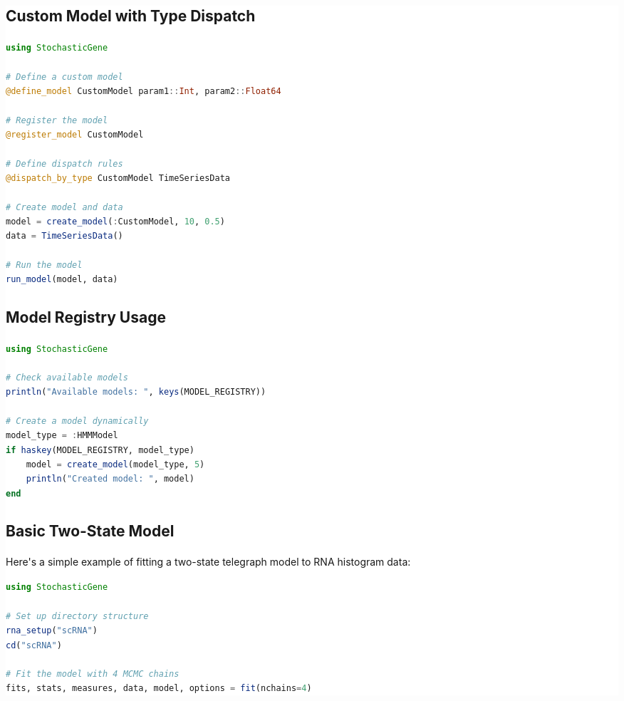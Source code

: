 ## Custom Model with Type Dispatch

```julia
using StochasticGene

# Define a custom model
@define_model CustomModel param1::Int, param2::Float64

# Register the model
@register_model CustomModel

# Define dispatch rules
@dispatch_by_type CustomModel TimeSeriesData

# Create model and data
model = create_model(:CustomModel, 10, 0.5)
data = TimeSeriesData()

# Run the model
run_model(model, data)
```

## Model Registry Usage

```julia
using StochasticGene

# Check available models
println("Available models: ", keys(MODEL_REGISTRY))

# Create a model dynamically
model_type = :HMMModel
if haskey(MODEL_REGISTRY, model_type)
    model = create_model(model_type, 5)
    println("Created model: ", model)
end
```

## Basic Two-State Model

Here's a simple example of fitting a two-state telegraph model to RNA histogram data:

```julia
using StochasticGene

# Set up directory structure
rna_setup("scRNA")
cd("scRNA")

# Fit the model with 4 MCMC chains
fits, stats, measures, data, model, options = fit(nchains=4)
```
